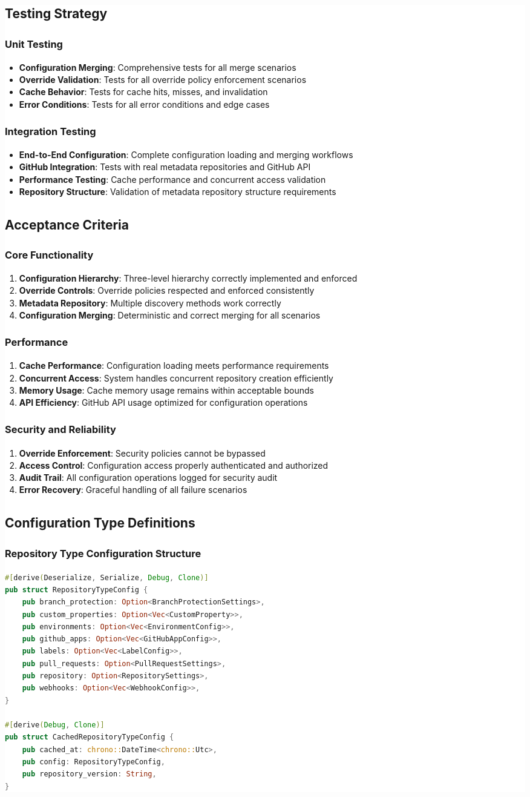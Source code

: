 ## Testing Strategy

### Unit Testing

- **Configuration Merging**: Comprehensive tests for all merge scenarios
- **Override Validation**: Tests for all override policy enforcement scenarios
- **Cache Behavior**: Tests for cache hits, misses, and invalidation
- **Error Conditions**: Tests for all error conditions and edge cases

### Integration Testing

- **End-to-End Configuration**: Complete configuration loading and merging workflows
- **GitHub Integration**: Tests with real metadata repositories and GitHub API
- **Performance Testing**: Cache performance and concurrent access validation
- **Repository Structure**: Validation of metadata repository structure requirements

## Acceptance Criteria

### Core Functionality

1. **Configuration Hierarchy**: Three-level hierarchy correctly implemented and enforced
2. **Override Controls**: Override policies respected and enforced consistently
3. **Metadata Repository**: Multiple discovery methods work correctly
4. **Configuration Merging**: Deterministic and correct merging for all scenarios

### Performance

1. **Cache Performance**: Configuration loading meets performance requirements
2. **Concurrent Access**: System handles concurrent repository creation efficiently
3. **Memory Usage**: Cache memory usage remains within acceptable bounds
4. **API Efficiency**: GitHub API usage optimized for configuration operations

### Security and Reliability

1. **Override Enforcement**: Security policies cannot be bypassed
2. **Access Control**: Configuration access properly authenticated and authorized
3. **Audit Trail**: All configuration operations logged for security audit
4. **Error Recovery**: Graceful handling of all failure scenarios

## Configuration Type Definitions

### Repository Type Configuration Structure

```rust
#[derive(Deserialize, Serialize, Debug, Clone)]
pub struct RepositoryTypeConfig {
    pub branch_protection: Option<BranchProtectionSettings>,
    pub custom_properties: Option<Vec<CustomProperty>>,
    pub environments: Option<Vec<EnvironmentConfig>>,
    pub github_apps: Option<Vec<GitHubAppConfig>>,
    pub labels: Option<Vec<LabelConfig>>,
    pub pull_requests: Option<PullRequestSettings>,
    pub repository: Option<RepositorySettings>,
    pub webhooks: Option<Vec<WebhookConfig>>,
}

#[derive(Debug, Clone)]
pub struct CachedRepositoryTypeConfig {
    pub cached_at: chrono::DateTime<chrono::Utc>,
    pub config: RepositoryTypeConfig,
    pub repository_version: String,
}

```